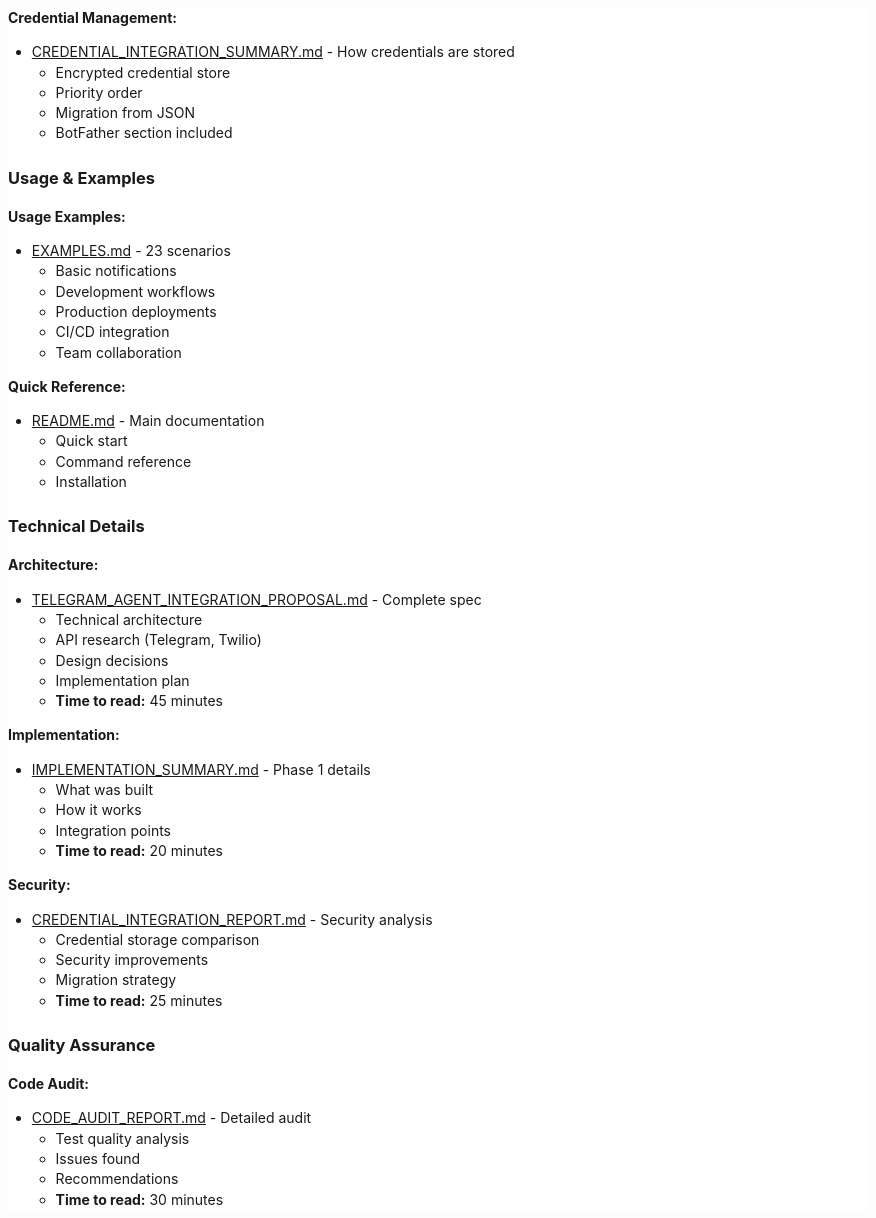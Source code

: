 **Credential Management:**
- [CREDENTIAL_INTEGRATION_SUMMARY.md](./CREDENTIAL_INTEGRATION_SUMMARY.md) - How credentials are stored
  - Encrypted credential store
  - Priority order
  - Migration from JSON
  - BotFather section included

### Usage & Examples

**Usage Examples:**
- [EXAMPLES.md](./EXAMPLES.md) - 23 scenarios
  - Basic notifications
  - Development workflows
  - Production deployments
  - CI/CD integration
  - Team collaboration

**Quick Reference:**
- [README.md](./README.md) - Main documentation
  - Quick start
  - Command reference
  - Installation

### Technical Details

**Architecture:**
- [TELEGRAM_AGENT_INTEGRATION_PROPOSAL.md](./TELEGRAM_AGENT_INTEGRATION_PROPOSAL.md) - Complete spec
  - Technical architecture
  - API research (Telegram, Twilio)
  - Design decisions
  - Implementation plan
  - **Time to read:** 45 minutes

**Implementation:**
- [IMPLEMENTATION_SUMMARY.md](./IMPLEMENTATION_SUMMARY.md) - Phase 1 details
  - What was built
  - How it works
  - Integration points
  - **Time to read:** 20 minutes

**Security:**
- [CREDENTIAL_INTEGRATION_REPORT.md](./CREDENTIAL_INTEGRATION_REPORT.md) - Security analysis
  - Credential storage comparison
  - Security improvements
  - Migration strategy
  - **Time to read:** 25 minutes

### Quality Assurance

**Code Audit:**
- [CODE_AUDIT_REPORT.md](./CODE_AUDIT_REPORT.md) - Detailed audit
  - Test quality analysis
  - Issues found
  - Recommendations
  - **Time to read:** 30 minutes
